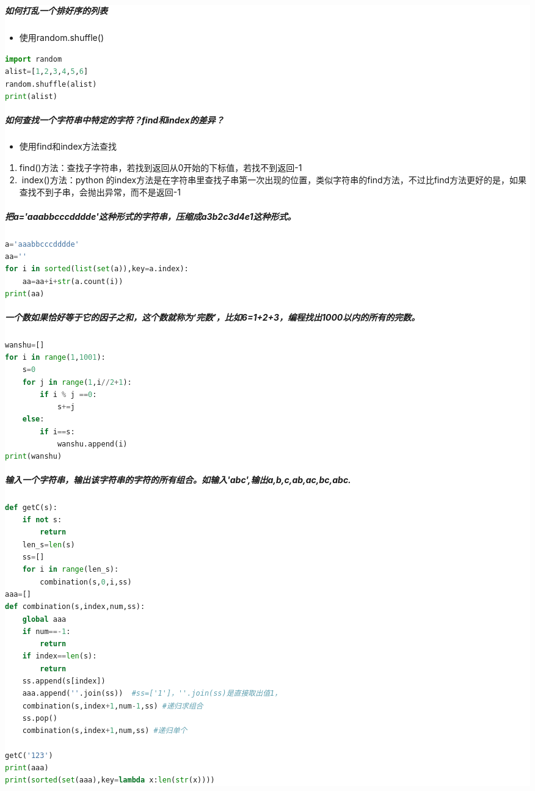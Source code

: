 ##### 如何打乱一个排好序的列表

* 使用random.shuffle()
```python
import random
alist=[1,2,3,4,5,6]
random.shuffle(alist)
print(alist)
```

##### 如何查找一个字符串中特定的字符？find和index的差异？
* 使用find和index方法查找

1. find()方法：查找子字符串，若找到返回从0开始的下标值，若找不到返回-1
2.  index()方法：python 的index方法是在字符串里查找子串第一次出现的位置，类似字符串的find方法，不过比find方法更好的是，如果查找不到子串，会抛出异常，而不是返回-1

##### 把a='aaabbcccdddde'这种形式的字符串，压缩成a3b2c3d4e1这种形式。
```python
a='aaabbcccdddde'
aa=''
for i in sorted(list(set(a)),key=a.index):
    aa=aa+i+str(a.count(i))
print(aa)
```

##### 一个数如果恰好等于它的因子之和，这个数就称为‘完数’，比如6=1+2+3，编程找出1000以内的所有的完数。
```python
wanshu=[]
for i in range(1,1001):
    s=0
    for j in range(1,i//2+1):
        if i % j ==0:
            s+=j
    else:
        if i==s:
            wanshu.append(i)
print(wanshu)
```

##### 输入一个字符串，输出该字符串的字符的所有组合。如输入'abc',输出a,b,c,ab,ac,bc,abc.

```python
def getC(s):
    if not s:
        return
    len_s=len(s)
    ss=[]
    for i in range(len_s):
        combination(s,0,i,ss)
aaa=[]
def combination(s,index,num,ss):
    global aaa
    if num==-1:
        return
    if index==len(s):
        return
    ss.append(s[index])
    aaa.append(''.join(ss))  #ss=['1']，''.join(ss)是直接取出值1，
    combination(s,index+1,num-1,ss) #递归求组合
    ss.pop()
    combination(s,index+1,num,ss) #递归单个
    
getC('123')
print(aaa)
print(sorted(set(aaa),key=lambda x:len(str(x))))
```